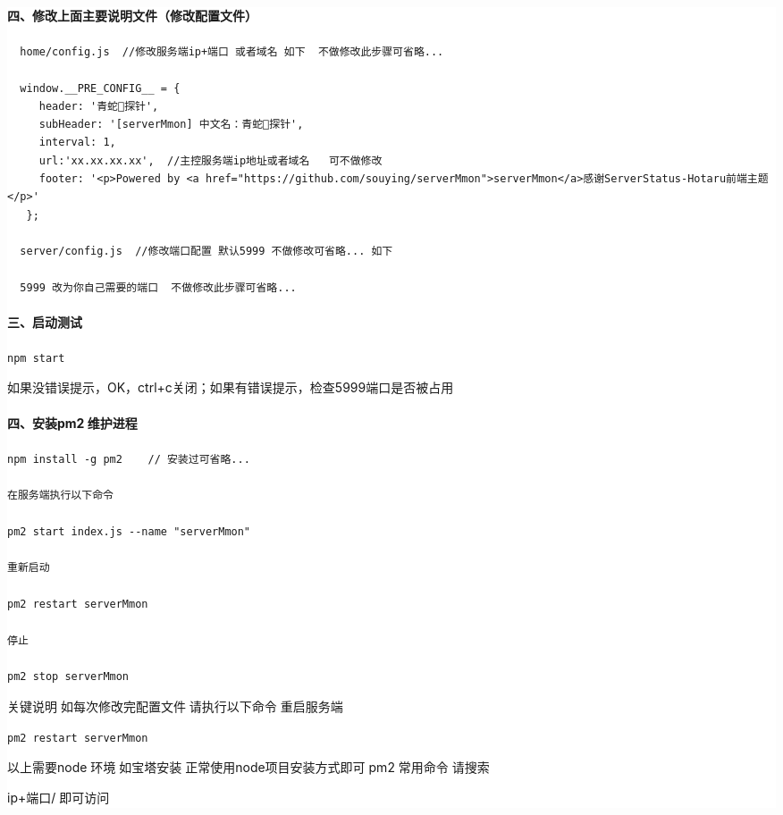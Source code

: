 #### 四、修改上面主要说明文件（修改配置文件）

```
  home/config.js  //修改服务端ip+端口 或者域名 如下  不做修改此步骤可省略...    

  window.__PRE_CONFIG__ = {
     header: '青蛇🐍探针',
     subHeader: '[serverMmon] 中文名：青蛇🐍探针',
     interval: 1,
     url:'xx.xx.xx.xx',  //主控服务端ip地址或者域名   可不做修改   
     footer: '<p>Powered by <a href="https://github.com/souying/serverMmon">serverMmon</a>感谢ServerStatus-Hotaru前端主题</p>'
   };

  server/config.js  //修改端口配置 默认5999 不做修改可省略... 如下

  5999 改为你自己需要的端口  不做修改此步骤可省略...

```

#### 三、启动测试

```
npm start
```

如果没错误提示，OK，ctrl+c关闭；如果有错误提示，检查5999端口是否被占用  

#### 四、安装pm2 维护进程

```
npm install -g pm2    // 安装过可省略...  

在服务端执行以下命令  

pm2 start index.js --name "serverMmon"  

重新启动  

pm2 restart serverMmon

停止  

pm2 stop serverMmon
```

关键说明 如每次修改完配置文件 请执行以下命令 重启服务端  

```
pm2 restart serverMmon
```

以上需要node 环境  如宝塔安装 正常使用node项目安装方式即可  pm2 常用命令 请搜索

ip+端口/  即可访问  
